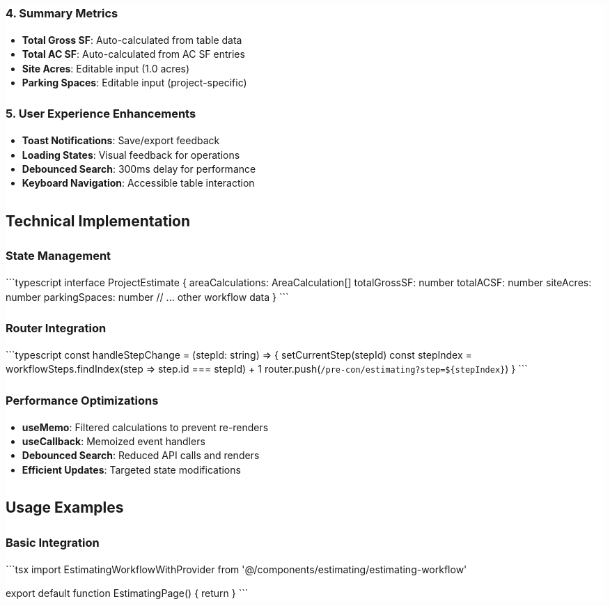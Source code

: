 ### 4. Summary Metrics
- **Total Gross SF**: Auto-calculated from table data
- **Total AC SF**: Auto-calculated from AC SF entries  
- **Site Acres**: Editable input (1.0 acres)
- **Parking Spaces**: Editable input (project-specific)

### 5. User Experience Enhancements
- **Toast Notifications**: Save/export feedback
- **Loading States**: Visual feedback for operations
- **Debounced Search**: 300ms delay for performance
- **Keyboard Navigation**: Accessible table interaction

## Technical Implementation

### State Management
\`\`\`typescript
interface ProjectEstimate {
  areaCalculations: AreaCalculation[]
  totalGrossSF: number
  totalACSF: number
  siteAcres: number
  parkingSpaces: number
  // ... other workflow data
}
\`\`\`

### Router Integration
\`\`\`typescript
const handleStepChange = (stepId: string) => {
  setCurrentStep(stepId)
  const stepIndex = workflowSteps.findIndex(step => step.id === stepId) + 1
  router.push(`/pre-con/estimating?step=${stepIndex}`)
}
\`\`\`

### Performance Optimizations
- **useMemo**: Filtered calculations to prevent re-renders
- **useCallback**: Memoized event handlers
- **Debounced Search**: Reduced API calls and renders
- **Efficient Updates**: Targeted state modifications

## Usage Examples

### Basic Integration
\`\`\`tsx
import EstimatingWorkflowWithProvider from '@/components/estimating/estimating-workflow'

export default function EstimatingPage() {
  return <EstimatingWorkflowWithProvider />
}
\`\`\`
